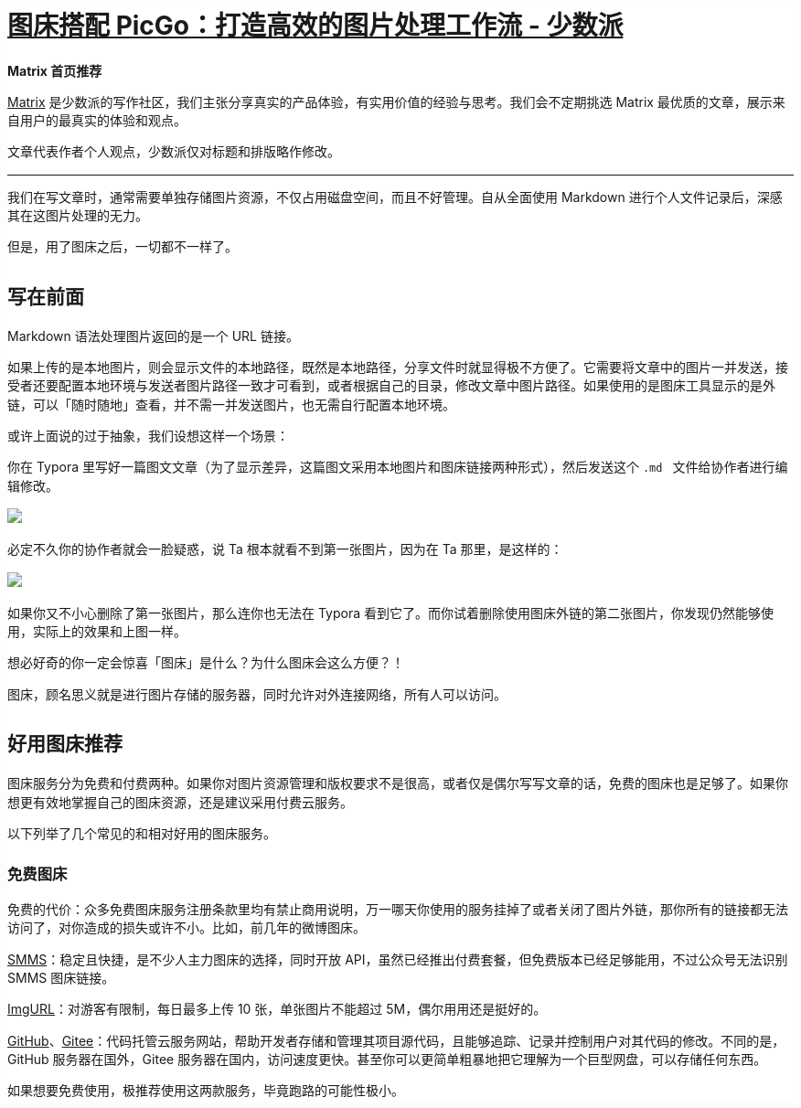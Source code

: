 # [图床搭配 PicGo：打造高效的图片处理工作流 - 少数派](https://sspai.com/post/65716)

**Matrix 首页推荐**

[Matrix](https://sspai.com/matrix) 是少数派的写作社区，我们主张分享真实的产品体验，有实用价值的经验与思考。我们会不定期挑选 Matrix 最优质的文章，展示来自用户的最真实的体验和观点。

文章代表作者个人观点，少数派仅对标题和排版略作修改。

___

我们在写文章时，通常需要单独存储图片资源，不仅占用磁盘空间，而且不好管理。自从全面使用 Markdown 进行个人文件记录后，深感其在这图片处理的无力。

但是，用了图床之后，一切都不一样了。

## 写在前面

Markdown 语法处理图片返回的是一个 URL 链接。

如果上传的是本地图片，则会显示文件的本地路径，既然是本地路径，分享文件时就显得极不方便了。它需要将文章中的图片一并发送，接受者还要配置本地环境与发送者图片路径一致才可看到，或者根据自己的目录，修改文章中图片路径。如果使用的是图床工具显示的是外链，可以「随时随地」查看，并不需一并发送图片，也无需自行配置本地环境。

或许上面说的过于抽象，我们设想这样一个场景：

你在 Typora 里写好一篇图文文章（为了显示差异，这篇图文采用本地图片和图床链接两种形式），然后发送这个 `.md ` 文件给协作者进行编辑修改。

![](https://cdn.sspai.com/2021/04/01/fb1fc5c65b451f387bf66d7ddecce13c.png?imageView2/2/w/1120/q/40/interlace/1/ignore-error/1)

必定不久你的协作者就会一脸疑惑，说 Ta 根本就看不到第一张图片，因为在 Ta 那里，是这样的：

![](https://cdn.sspai.com/2021/04/01/3cd55374a29f6eec7048ac4859a1d616.png?imageView2/2/w/1120/q/40/interlace/1/ignore-error/1)

如果你又不小心删除了第一张图片，那么连你也无法在 Typora 看到它了。而你试着删除使用图床外链的第二张图片，你发现仍然能够使用，实际上的效果和上图一样。

想必好奇的你一定会惊喜「图床」是什么？为什么图床会这么方便？！

图床，顾名思义就是进行图片存储的服务器，同时允许对外连接网络，所有人可以访问。

## 好用图床推荐

图床服务分为免费和付费两种。如果你对图片资源管理和版权要求不是很高，或者仅是偶尔写写文章的话，免费的图床也是足够了。如果你想更有效地掌握自己的图床资源，还是建议采用付费云服务。

以下列举了几个常见的和相对好用的图床服务。

### 免费图床

免费的代价：众多免费图床服务注册条款里均有禁止商用说明，万一哪天你使用的服务挂掉了或者关闭了图片外链，那你所有的链接都无法访问了，对你造成的损失或许不小。比如，前几年的微博图床。

[SMMS](https://sm.ms/)：稳定且快捷，是不少人主力图床的选择，同时开放 API，虽然已经推出付费套餐，但免费版本已经足够能用，不过公众号无法识别 SMMS 图床链接。

[ImgURL](https://imgurl.org/)：对游客有限制，每日最多上传 10 张，单张图片不能超过 5M，偶尔用用还是挺好的。

[GitHub](https://github.com/)、[Gitee](https://gitee.com/)：代码托管云服务网站，帮助开发者存储和管理其项目源代码，且能够追踪、记录并控制用户对其代码的修改。不同的是，GitHub 服务器在国外，Gitee 服务器在国内，访问速度更快。甚至你可以更简单粗暴地把它理解为一个巨型网盘，可以存储任何东西。

如果想要免费使用，极推荐使用这两款服务，毕竟跑路的可能性极小。
